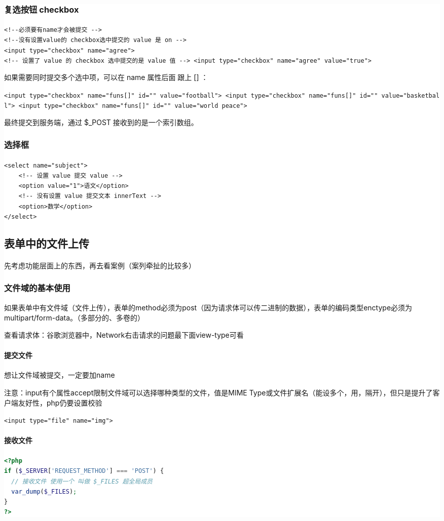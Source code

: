 ### 复选按钮 checkbox

```php+HTML
<!‐‐必须要有name才会被提交 ‐‐>
<!‐‐没有设置value的 checkbox选中提交的 value 是 on ‐‐> 
<input type="checkbox" name="agree"> 
<!‐‐ 设置了 value 的 checkbox 选中提交的是 value 值 ‐‐> <input type="checkbox" name="agree" value="true">
```

如果需要同时提交多个选中项，可以在 name 属性后面 跟上 [] ：

```
<input type="checkbox" name="funs[]" id="" value="football"> <input type="checkbox" name="funs[]" id="" value="basketball"> <input type="checkbox" name="funs[]" id="" value="world peace">
```

最终提交到服务端，通过 $_POST 接收到的是一个索引数组。

###  选择框

```
<select name="subject">   
	<!‐‐ 设置 value 提交 value ‐‐>   
	<option value="1">语文</option>   
	<!‐‐ 没有设置 value 提交文本 innerText ‐‐>   
	<option>数学</option>
</select>
```

## 表单中的文件上传

先考虑功能层面上的东西，再去看案例（案列牵扯的比较多）

### 文件域的基本使用

如果表单中有文件域（文件上传），表单的method必须为post（因为请求体可以传二进制的数据），表单的编码类型enctype必须为multipart/form-data。（多部分的、多卷的）

查看请求体：谷歌浏览器中，Network右击请求的问题最下面view-type可看

#### 提交文件

想让文件域被提交，一定要加name

注意：input有个属性accept限制文件域可以选择哪种类型的文件，值是MIME Type或文件扩展名（能设多个，用，隔开），但只是提升了客户端友好性，php仍要设置校验

```
<input type="file" name="img">
```

#### 接收文件

```php
<?php
if ($_SERVER['REQUEST_METHOD'] === 'POST') {
  // 接收文件 使用一个 叫做 $_FILES 超全局成员
  var_dump($_FILES);
}
?>
```
